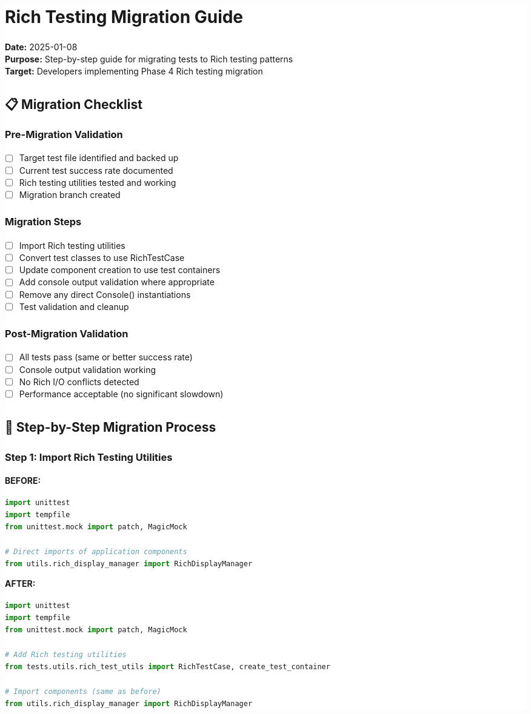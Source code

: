 # Rich Testing Migration Guide
**Date:** 2025-01-08  
**Purpose:** Step-by-step guide for migrating tests to Rich testing patterns  
**Target:** Developers implementing Phase 4 Rich testing migration

## 📋 Migration Checklist

### **Pre-Migration Validation**
- [ ] Target test file identified and backed up
- [ ] Current test success rate documented
- [ ] Rich testing utilities tested and working
- [ ] Migration branch created

### **Migration Steps**
- [ ] Import Rich testing utilities
- [ ] Convert test classes to use RichTestCase
- [ ] Update component creation to use test containers
- [ ] Add console output validation where appropriate
- [ ] Remove any direct Console() instantiations
- [ ] Test validation and cleanup

### **Post-Migration Validation**
- [ ] All tests pass (same or better success rate)
- [ ] Console output validation working
- [ ] No Rich I/O conflicts detected
- [ ] Performance acceptable (no significant slowdown)

## 🔧 Step-by-Step Migration Process

### **Step 1: Import Rich Testing Utilities**

**BEFORE:**
```python
import unittest
import tempfile
from unittest.mock import patch, MagicMock

# Direct imports of application components
from utils.rich_display_manager import RichDisplayManager
```

**AFTER:**
```python
import unittest
import tempfile
from unittest.mock import patch, MagicMock

# Add Rich testing utilities
from tests.utils.rich_test_utils import RichTestCase, create_test_container

# Import components (same as before)
from utils.rich_display_manager import RichDisplayManager
```
